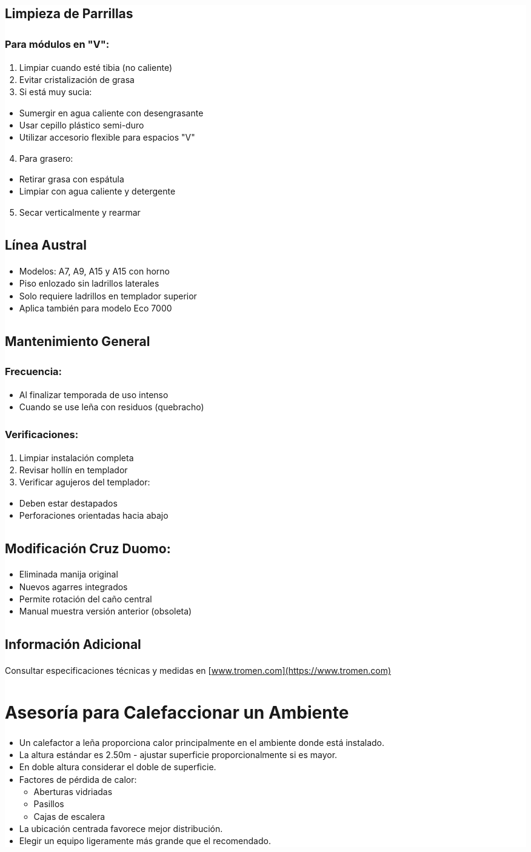 ## Limpieza de Parrillas

### Para módulos en "V":
1. Limpiar cuando esté tibia (no caliente)
2. Evitar cristalización de grasa
3. Si está muy sucia:
  - Sumergir en agua caliente con desengrasante
  - Usar cepillo plástico semi-duro
  - Utilizar accesorio flexible para espacios "V"
4. Para grasero:
  - Retirar grasa con espátula
  - Limpiar con agua caliente y detergente
5. Secar verticalmente y rearmar

## Línea Austral
- Modelos: A7, A9, A15 y A15 con horno
- Piso enlozado sin ladrillos laterales
- Solo requiere ladrillos en templador superior
- Aplica también para modelo Eco 7000

## Mantenimiento General

### Frecuencia:
- Al finalizar temporada de uso intenso
- Cuando se use leña con residuos (quebracho)

### Verificaciones:
1. Limpiar instalación completa
2. Revisar hollín en templador
3. Verificar agujeros del templador:
  - Deben estar destapados
  - Perforaciones orientadas hacia abajo

## Modificación Cruz Duomo:
- Eliminada manija original
- Nuevos agarres integrados
- Permite rotación del caño central
- Manual muestra versión anterior (obsoleta)

## Información Adicional
Consultar especificaciones técnicas y medidas en [www.tromen.com](https://www.tromen.com)

# Asesoría para Calefaccionar un Ambiente

- Un calefactor a leña proporciona calor principalmente en el ambiente donde está instalado.
- La altura estándar es 2.50m - ajustar superficie proporcionalmente si es mayor.
- En doble altura considerar el doble de superficie.
- Factores de pérdida de calor:
  - Aberturas vidriadas
  - Pasillos
  - Cajas de escalera
- La ubicación centrada favorece mejor distribución.
- Elegir un equipo ligeramente más grande que el recomendado.
